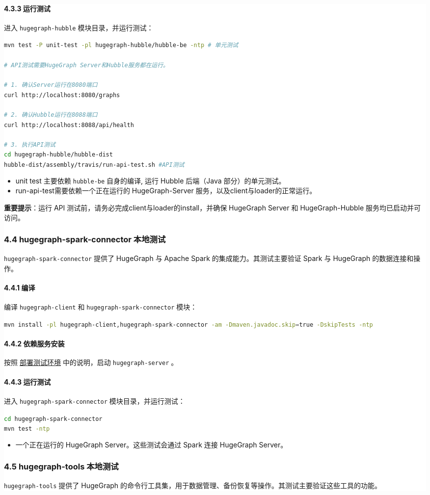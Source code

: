 #### 4.3.3 运行测试

进入 `hugegraph-hubble` 模块目录，并运行测试：

```bash
mvn test -P unit-test -pl hugegraph-hubble/hubble-be -ntp # 单元测试

# API测试需要HugeGraph Server和Hubble服务都在运行。

# 1. 确认Server运行在8080端口
curl http://localhost:8080/graphs

# 2. 确认Hubble运行在8088端口
curl http://localhost:8088/api/health

# 3. 执行API测试
cd hugegraph-hubble/hubble-dist
hubble-dist/assembly/travis/run-api-test.sh #API测试
```

*  unit test 主要依赖 `hubble-be` 自身的编译, 运行 Hubble 后端（Java 部分）的单元测试。
*  run-api-test需要依赖一个正在运行的 HugeGraph-Server 服务，以及client与loader的正常运行。

**重要提示**：运行 API 测试前，请务必完成client与loader的install，并确保 HugeGraph Server 和 HugeGraph-Hubble 服务均已启动并可访问。

### 4.4 hugegraph-spark-connector 本地测试

`hugegraph-spark-connector` 提供了 HugeGraph 与 Apache Spark 的集成能力。其测试主要验证 Spark 与 HugeGraph 的数据连接和操作。

#### 4.4.1 编译

编译 `hugegraph-client` 和 `hugegraph-spark-connector` 模块：

```bash
mvn install -pl hugegraph-client,hugegraph-spark-connector -am -Dmaven.javadoc.skip=true -DskipTests -ntp
```

#### 4.4.2 依赖服务安装

按照 [部署测试环境](#3-部署测试环境) 中的说明，启动 `hugegraph-server` 。

#### 4.4.3 运行测试

进入 `hugegraph-spark-connector` 模块目录，并运行测试：

```bash
cd hugegraph-spark-connector
mvn test -ntp
```

* 一个正在运行的 HugeGraph Server。这些测试会通过 Spark 连接 HugeGraph Server。

### 4.5 hugegraph-tools 本地测试

`hugegraph-tools` 提供了 HugeGraph 的命令行工具集，用于数据管理、备份恢复等操作。其测试主要验证这些工具的功能。
